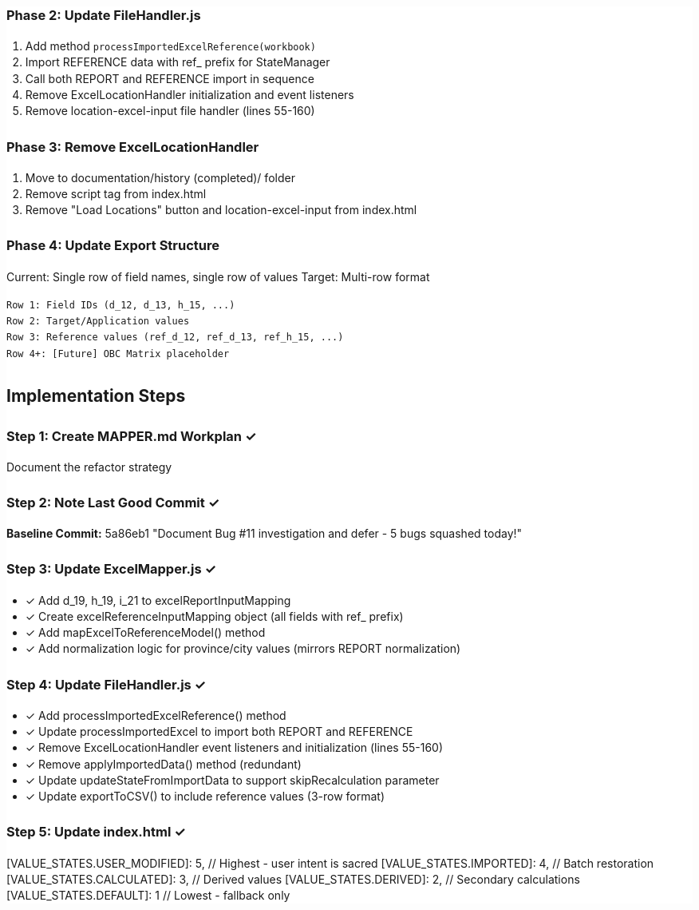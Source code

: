 ### Phase 2: Update FileHandler.js

1. Add method `processImportedExcelReference(workbook)`
2. Import REFERENCE data with ref\_ prefix for StateManager
3. Call both REPORT and REFERENCE import in sequence
4. Remove ExcelLocationHandler initialization and event listeners
5. Remove location-excel-input file handler (lines 55-160)

### Phase 3: Remove ExcelLocationHandler

1. Move to documentation/history (completed)/ folder
2. Remove script tag from index.html
3. Remove "Load Locations" button and location-excel-input from index.html

### Phase 4: Update Export Structure

Current: Single row of field names, single row of values
Target: Multi-row format

```
Row 1: Field IDs (d_12, d_13, h_15, ...)
Row 2: Target/Application values
Row 3: Reference values (ref_d_12, ref_d_13, ref_h_15, ...)
Row 4+: [Future] OBC Matrix placeholder
```

## Implementation Steps

### Step 1: Create MAPPER.md Workplan ✓

Document the refactor strategy

### Step 2: Note Last Good Commit ✓

**Baseline Commit:** 5a86eb1 "Document Bug #11 investigation and defer - 5 bugs squashed today!"

### Step 3: Update ExcelMapper.js ✓

- ✓ Add d_19, h_19, i_21 to excelReportInputMapping
- ✓ Create excelReferenceInputMapping object (all fields with ref\_ prefix)
- ✓ Add mapExcelToReferenceModel() method
- ✓ Add normalization logic for province/city values (mirrors REPORT normalization)

### Step 4: Update FileHandler.js ✓

- ✓ Add processImportedExcelReference() method
- ✓ Update processImportedExcel to import both REPORT and REFERENCE
- ✓ Remove ExcelLocationHandler event listeners and initialization (lines 55-160)
- ✓ Remove applyImportedData() method (redundant)
- ✓ Update updateStateFromImportData to support skipRecalculation parameter
- ✓ Update exportToCSV() to include reference values (3-row format)

### Step 5: Update index.html ✓


  [VALUE_STATES.USER_MODIFIED]: 5,  // Highest - user intent is sacred
  [VALUE_STATES.IMPORTED]: 4,        // Batch restoration
  [VALUE_STATES.CALCULATED]: 3,      // Derived values
  [VALUE_STATES.DERIVED]: 2,         // Secondary calculations
  [VALUE_STATES.DEFAULT]: 1          // Lowest - fallback only